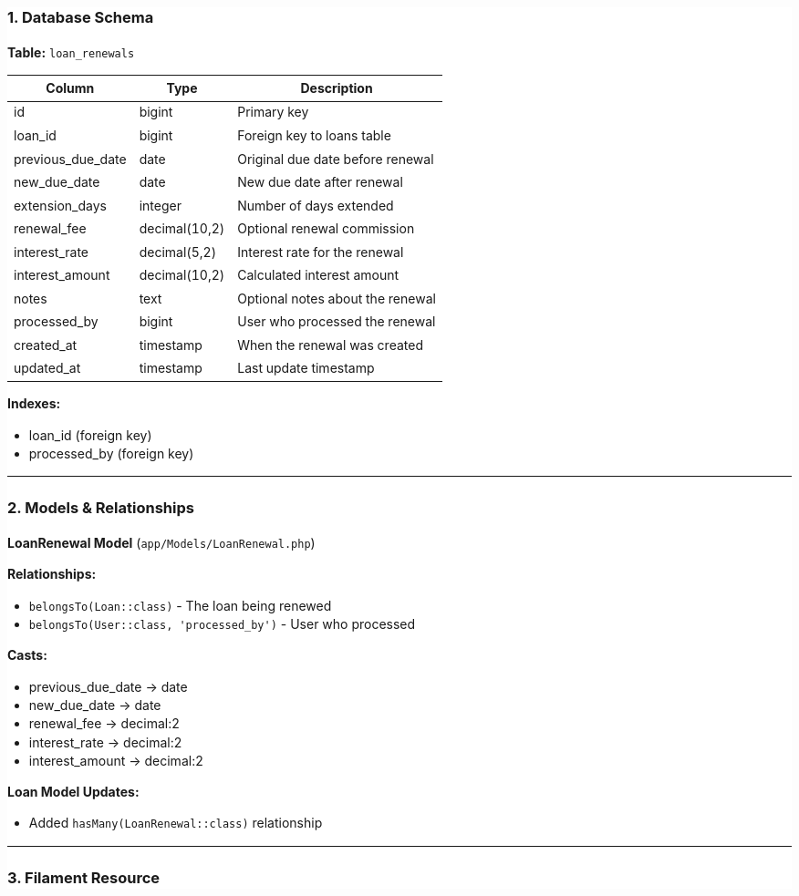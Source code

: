 ### 1. Database Schema

**Table:** `loan_renewals`

| Column | Type | Description |
|--------|------|-------------|
| id | bigint | Primary key |
| loan_id | bigint | Foreign key to loans table |
| previous_due_date | date | Original due date before renewal |
| new_due_date | date | New due date after renewal |
| extension_days | integer | Number of days extended |
| renewal_fee | decimal(10,2) | Optional renewal commission |
| interest_rate | decimal(5,2) | Interest rate for the renewal |
| interest_amount | decimal(10,2) | Calculated interest amount |
| notes | text | Optional notes about the renewal |
| processed_by | bigint | User who processed the renewal |
| created_at | timestamp | When the renewal was created |
| updated_at | timestamp | Last update timestamp |

**Indexes:**
- loan_id (foreign key)
- processed_by (foreign key)

---

### 2. Models & Relationships

**LoanRenewal Model** (`app/Models/LoanRenewal.php`)

**Relationships:**
- `belongsTo(Loan::class)` - The loan being renewed
- `belongsTo(User::class, 'processed_by')` - User who processed

**Casts:**
- previous_due_date → date
- new_due_date → date
- renewal_fee → decimal:2
- interest_rate → decimal:2
- interest_amount → decimal:2

**Loan Model Updates:**
- Added `hasMany(LoanRenewal::class)` relationship

---

### 3. Filament Resource

